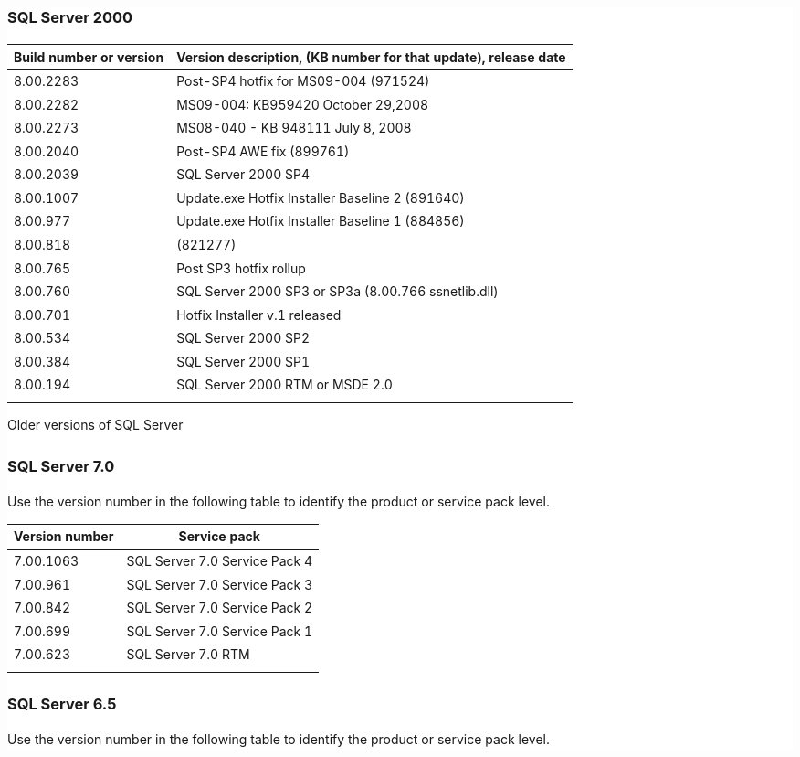 ### SQL Server 2000

|Build number or version|Version description, (KB number for that update), release date|
|---|---|
|8.00.2283|Post-SP4 hotfix for MS09-004 (971524)|
|8.00.2282|MS09-004: KB959420 October 29,2008|
|8.00.2273|MS08-040 - KB 948111 July 8, 2008|
|8.00.2040|Post-SP4 AWE fix (899761)|
|8.00.2039| SQL Server 2000 SP4 |
|8.00.1007|Update.exe Hotfix Installer Baseline 2 (891640)|
|8.00.977|Update.exe Hotfix Installer Baseline 1 (884856)|
|8.00.818|(821277)|
|8.00.765|Post SP3 hotfix rollup|
|8.00.760| SQL Server 2000 SP3 or SP3a (8.00.766 ssnetlib.dll)|
|8.00.701|Hotfix Installer v.1 released|
|8.00.534| SQL Server 2000 SP2 |
|8.00.384| SQL Server 2000 SP1 |
|8.00.194| SQL Server 2000 RTM or MSDE 2.0 |
|||

Older versions of SQL Server

### SQL Server 7.0

Use the version number in the following table to identify the product or service pack level.

|Version number|Service pack|
|---|---|
|7.00.1063|SQL Server 7.0 Service Pack 4|
|7.00.961|SQL Server 7.0 Service Pack 3|
|7.00.842|SQL Server 7.0 Service Pack 2|
|7.00.699|SQL Server 7.0 Service Pack 1|
|7.00.623|SQL Server 7.0 RTM|
|||

### SQL Server 6.5

Use the version number in the following table to identify the product or service pack level.

